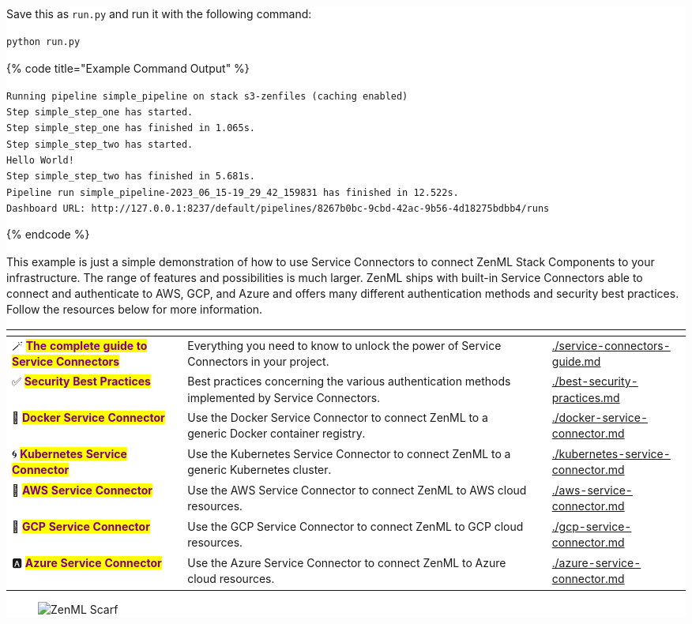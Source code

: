 Save this as `run.py` and run it with the following command:

```sh
python run.py
```

{% code title="Example Command Output" %}
```
Running pipeline simple_pipeline on stack s3-zenfiles (caching enabled)
Step simple_step_one has started.
Step simple_step_one has finished in 1.065s.
Step simple_step_two has started.
Hello World!
Step simple_step_two has finished in 5.681s.
Pipeline run simple_pipeline-2023_06_15-19_29_42_159831 has finished in 12.522s.
Dashboard URL: http://127.0.0.1:8237/default/pipelines/8267b0bc-9cbd-42ac-9b56-4d18275bdbb4/runs
```
{% endcode %}

This example is just a simple demonstration of how to use Service Connectors to connect ZenML Stack Components to your infrastructure. The range of features and possibilities is much larger. ZenML ships with built-in Service Connectors able to connect and authenticate to AWS, GCP, and Azure and offers many different authentication methods and security best practices. Follow the resources below for more information.

<table data-view="cards"><thead><tr><th></th><th></th><th data-hidden></th><th data-hidden data-card-target data-type="content-ref"></th></tr></thead><tbody><tr><td><span data-gb-custom-inline data-tag="emoji" data-code="1fa84">🪄</span> <mark style="color:purple;"><strong>The complete guide to Service Connectors</strong></mark></td><td>Everything you need to know to unlock the power of Service Connectors in your project.</td><td></td><td><a href="./service-connectors-guide.md">./service-connectors-guide.md</a></td></tr><tr><td><span data-gb-custom-inline data-tag="emoji" data-code="2705">✅</span> <mark style="color:purple;"><strong>Security Best Practices</strong></mark></td><td>Best practices concerning the various authentication methods implemented by Service Connectors.</td><td></td><td><a href="./best-security-practices.md">./best-security-practices.md</a></td></tr><tr><td><span data-gb-custom-inline data-tag="emoji" data-code="1f40b">🐋</span> <mark style="color:purple;"><strong>Docker Service Connector</strong></mark></td><td>Use the Docker Service Connector to connect ZenML to a generic Docker container registry.</td><td></td><td><a href="./docker-service-connector.md">./docker-service-connector.md</a></td></tr><tr><td><span data-gb-custom-inline data-tag="emoji" data-code="1f300">🌀</span> <mark style="color:purple;"><strong>Kubernetes Service Connector</strong></mark></td><td>Use the Kubernetes Service Connector to connect ZenML to a generic Kubernetes cluster.</td><td></td><td><a href="./kubernetes-service-connector.md">./kubernetes-service-connector.md</a></td></tr><tr><td><span data-gb-custom-inline data-tag="emoji" data-code="1f536">🔶</span> <mark style="color:purple;"><strong>AWS Service Connector</strong></mark></td><td>Use the AWS Service Connector to connect ZenML to AWS cloud resources.</td><td></td><td><a href="./aws-service-connector.md">./aws-service-connector.md</a></td></tr><tr><td><span data-gb-custom-inline data-tag="emoji" data-code="1f535">🔵</span> <mark style="color:purple;"><strong>GCP Service Connector</strong></mark></td><td>Use the GCP Service Connector to connect ZenML to GCP cloud resources.</td><td></td><td><a href="./gcp-service-connector.md">./gcp-service-connector.md</a></td></tr><tr><td><span data-gb-custom-inline data-tag="emoji" data-code="1f170">🅰️</span> <mark style="color:purple;"><strong>Azure Service Connector</strong></mark></td><td>Use the Azure Service Connector to connect ZenML to Azure cloud resources.</td><td></td><td><a href="./azure-service-connector.md">./azure-service-connector.md</a></td></tr></tbody></table>

<figure><img src="https://static.scarf.sh/a.png?x-pxid=f0b4f458-0a54-4fcd-aa95-d5ee424815bc" alt="ZenML Scarf"><figcaption></figcaption></figure>
